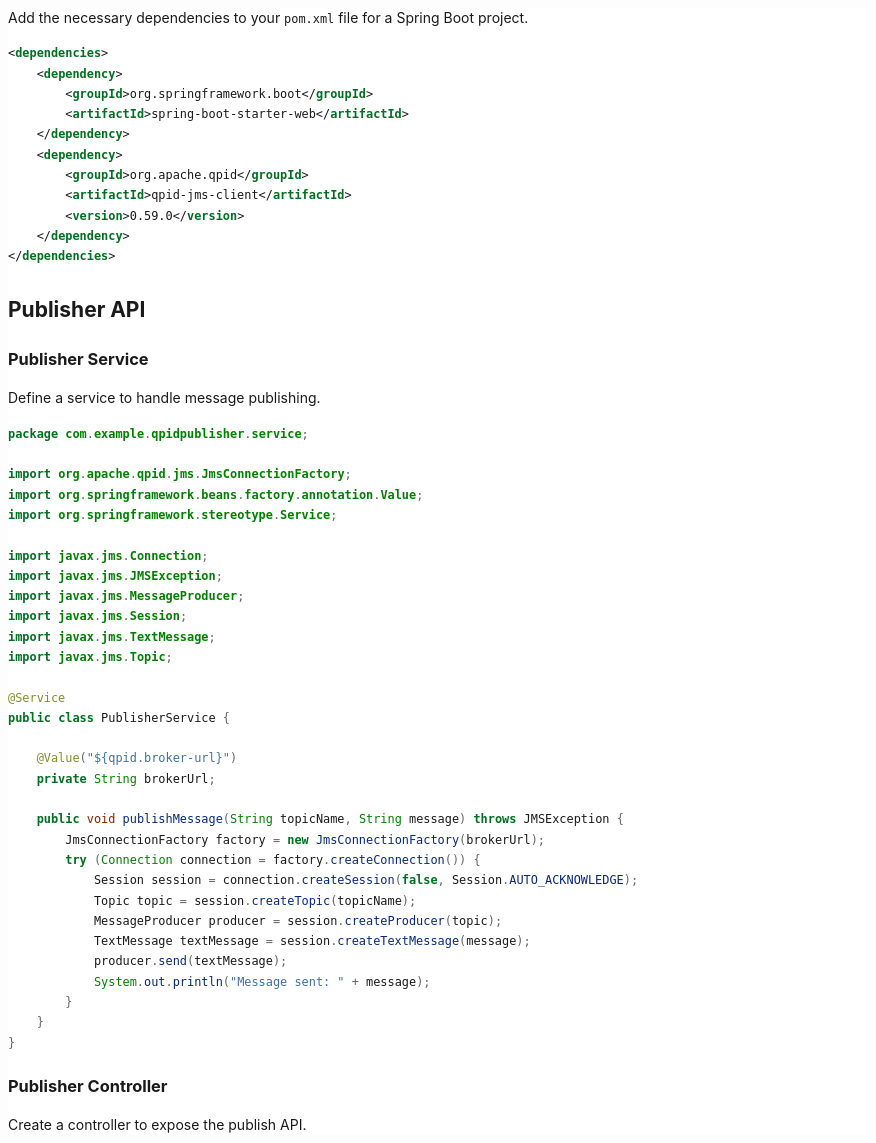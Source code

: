 Add the necessary dependencies to your `pom.xml` file for a Spring Boot project.

```xml
<dependencies>
    <dependency>
        <groupId>org.springframework.boot</groupId>
        <artifactId>spring-boot-starter-web</artifactId>
    </dependency>
    <dependency>
        <groupId>org.apache.qpid</groupId>
        <artifactId>qpid-jms-client</artifactId>
        <version>0.59.0</version>
    </dependency>
</dependencies>
```


## Publisher API

### Publisher Service

Define a service to handle message publishing.

```java
package com.example.qpidpublisher.service;

import org.apache.qpid.jms.JmsConnectionFactory;
import org.springframework.beans.factory.annotation.Value;
import org.springframework.stereotype.Service;

import javax.jms.Connection;
import javax.jms.JMSException;
import javax.jms.MessageProducer;
import javax.jms.Session;
import javax.jms.TextMessage;
import javax.jms.Topic;

@Service
public class PublisherService {

    @Value("${qpid.broker-url}")
    private String brokerUrl;

    public void publishMessage(String topicName, String message) throws JMSException {
        JmsConnectionFactory factory = new JmsConnectionFactory(brokerUrl);
        try (Connection connection = factory.createConnection()) {
            Session session = connection.createSession(false, Session.AUTO_ACKNOWLEDGE);
            Topic topic = session.createTopic(topicName);
            MessageProducer producer = session.createProducer(topic);
            TextMessage textMessage = session.createTextMessage(message);
            producer.send(textMessage);
            System.out.println("Message sent: " + message);
        }
    }
}
```
### Publisher Controller
Create a controller to expose the publish API.
